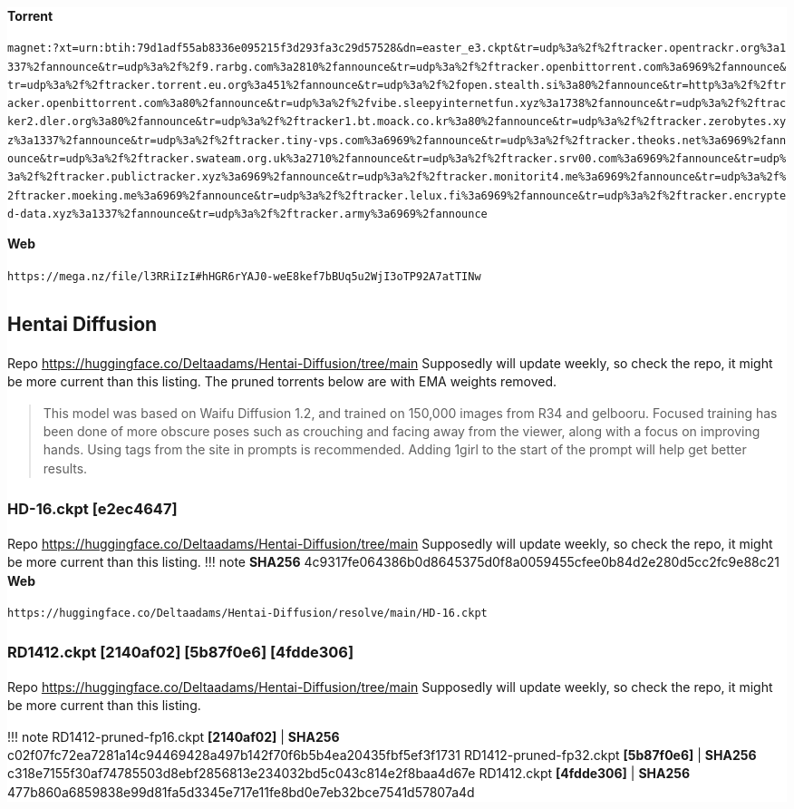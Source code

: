 **Torrent**

```text
magnet:?xt=urn:btih:79d1adf55ab8336e095215f3d293fa3c29d57528&dn=easter_e3.ckpt&tr=udp%3a%2f%2ftracker.opentrackr.org%3a1337%2fannounce&tr=udp%3a%2f%2f9.rarbg.com%3a2810%2fannounce&tr=udp%3a%2f%2ftracker.openbittorrent.com%3a6969%2fannounce&tr=udp%3a%2f%2ftracker.torrent.eu.org%3a451%2fannounce&tr=udp%3a%2f%2fopen.stealth.si%3a80%2fannounce&tr=http%3a%2f%2ftracker.openbittorrent.com%3a80%2fannounce&tr=udp%3a%2f%2fvibe.sleepyinternetfun.xyz%3a1738%2fannounce&tr=udp%3a%2f%2ftracker2.dler.org%3a80%2fannounce&tr=udp%3a%2f%2ftracker1.bt.moack.co.kr%3a80%2fannounce&tr=udp%3a%2f%2ftracker.zerobytes.xyz%3a1337%2fannounce&tr=udp%3a%2f%2ftracker.tiny-vps.com%3a6969%2fannounce&tr=udp%3a%2f%2ftracker.theoks.net%3a6969%2fannounce&tr=udp%3a%2f%2ftracker.swateam.org.uk%3a2710%2fannounce&tr=udp%3a%2f%2ftracker.srv00.com%3a6969%2fannounce&tr=udp%3a%2f%2ftracker.publictracker.xyz%3a6969%2fannounce&tr=udp%3a%2f%2ftracker.monitorit4.me%3a6969%2fannounce&tr=udp%3a%2f%2ftracker.moeking.me%3a6969%2fannounce&tr=udp%3a%2f%2ftracker.lelux.fi%3a6969%2fannounce&tr=udp%3a%2f%2ftracker.encrypted-data.xyz%3a1337%2fannounce&tr=udp%3a%2f%2ftracker.army%3a6969%2fannounce
```

**Web**

```text
https://mega.nz/file/l3RRiIzI#hHGR6rYAJ0-weE8kef7bBUq5u2WjI3oTP92A7atTINw
```

## Hentai Diffusion

Repo https://huggingface.co/Deltaadams/Hentai-Diffusion/tree/main
Supposedly will update weekly, so check the repo, it might be more current than this listing.
The pruned torrents below are with EMA weights removed.

> This model was based on Waifu Diffusion 1.2, and trained on 150,000 images from R34 and gelbooru.
> Focused training has been done of more obscure poses such as crouching and facing away from the viewer, along with a focus on improving hands.
> Using tags from the site in prompts is recommended. Adding 1girl to the start of the prompt will help get better results.

### HD-16.ckpt [e2ec4647]

Repo https://huggingface.co/Deltaadams/Hentai-Diffusion/tree/main
Supposedly will update weekly, so check the repo, it might be more current than this listing.
!!! note
**SHA256** 4c9317fe064386b0d8645375d0f8a0059455cfee0b84d2e280d5cc2fc9e88c21
**Web**

```text
https://huggingface.co/Deltaadams/Hentai-Diffusion/resolve/main/HD-16.ckpt
```

### RD1412.ckpt [2140af02] [5b87f0e6] [4fdde306]

Repo https://huggingface.co/Deltaadams/Hentai-Diffusion/tree/main
Supposedly will update weekly, so check the repo, it might be more current than this listing.

!!! note
RD1412-pruned-fp16.ckpt **[2140af02]** | **SHA256** c02f07fc72ea7281a14c94469428a497b142f70f6b5b4ea20435fbf5ef3f1731
RD1412-pruned-fp32.ckpt **[5b87f0e6]** | **SHA256** c318e7155f30af74785503d8ebf2856813e234032bd5c043c814e2f8baa4d67e
RD1412.ckpt **[4fdde306]** | **SHA256** 477b860a6859838e99d81fa5d3345e717e11fe8bd0e7eb32bce7541d57807a4d
